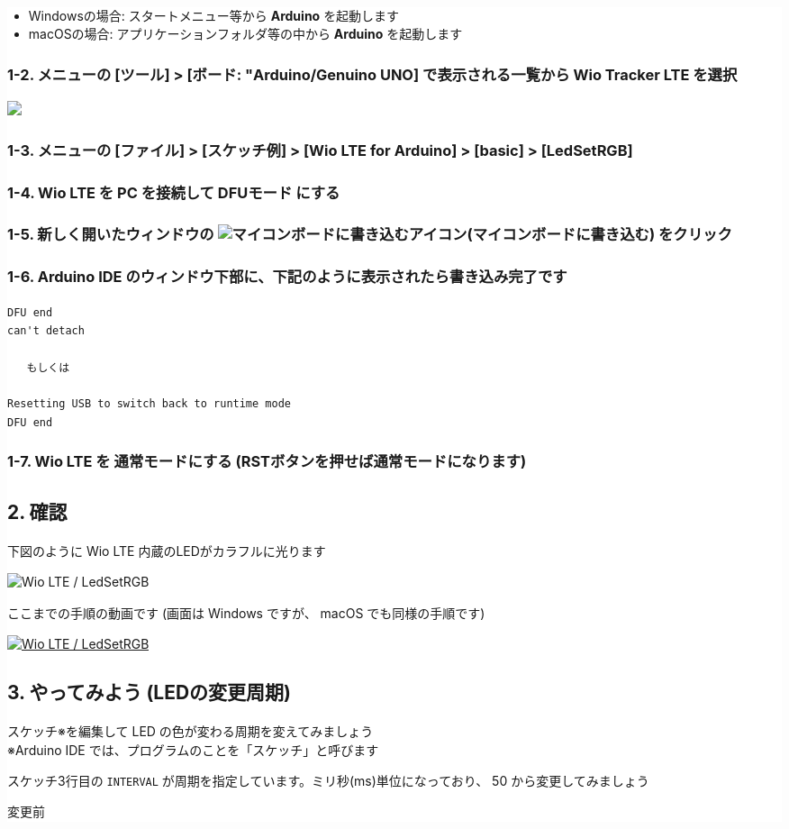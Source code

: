* Windowsの場合: スタートメニュー等から **Arduino** を起動します
* macOSの場合: アプリケーションフォルダ等の中から **Arduino** を起動します

### 1-2. メニューの [ツール] > [ボード: "Arduino/Genuino UNO] で表示される一覧から **Wio Tracker LTE** を選択

![](https://docs.google.com/drawings/d/e/2PACX-1vQKCIKzOA6NSb0-3kNvL5i9lpZSNAS5OXklLbFITCP2vHvEjM2gL3qKdo8WzYZjifjajFe3YovtiUEI/pub?w=333&h=507)

### 1-3. メニューの [ファイル] > [スケッチ例] > [Wio LTE for Arduino] > [basic] > [LedSetRGB]

### 1-4. Wio LTE を PC を接続して DFUモード にする

### 1-5. 新しく開いたウィンドウの ![マイコンボードに書き込むアイコン](https://docs.google.com/drawings/d/e/2PACX-1vQiO83cFcX3LCXeioiTiaao57T4SGiIV6XZzcBP6poTwssCxmo7hLpoMh5qG3btyqgzs8Q-lAoE6Q0f/pub?w=100&h=100)(マイコンボードに書き込む) をクリック

### 1-6. Arduino IDE のウィンドウ下部に、下記のように表示されたら書き込み完了です  

```
DFU end
can't detach

   もしくは

Resetting USB to switch back to runtime mode
DFU end
```

### 1-7. Wio LTE を 通常モードにする (RSTボタンを押せば通常モードになります)

## 2. 確認

下図のように Wio LTE 内蔵のLEDがカラフルに光ります  

![Wio LTE / LedSetRGB](https://dev.soracom.io/img/gs_wio-lte/wio-lte_led.gif)

ここまでの手順の動画です (画面は Windows ですが、 macOS でも同様の手順です)

[![Wio LTE / LedSetRGB](http://img.youtube.com/vi/g9LiH_g-TuE/0.jpg)](http://www.youtube.com/watch?v=g9LiH_g-TuE)

## 3. やってみよう (LEDの変更周期)

スケッチ※を編集して LED の色が変わる周期を変えてみましょう  
※Arduino IDE では、プログラムのことを「スケッチ」と呼びます

スケッチ3行目の `INTERVAL` が周期を指定しています。ミリ秒(ms)単位になっており、 50 から変更してみましょう

変更前
